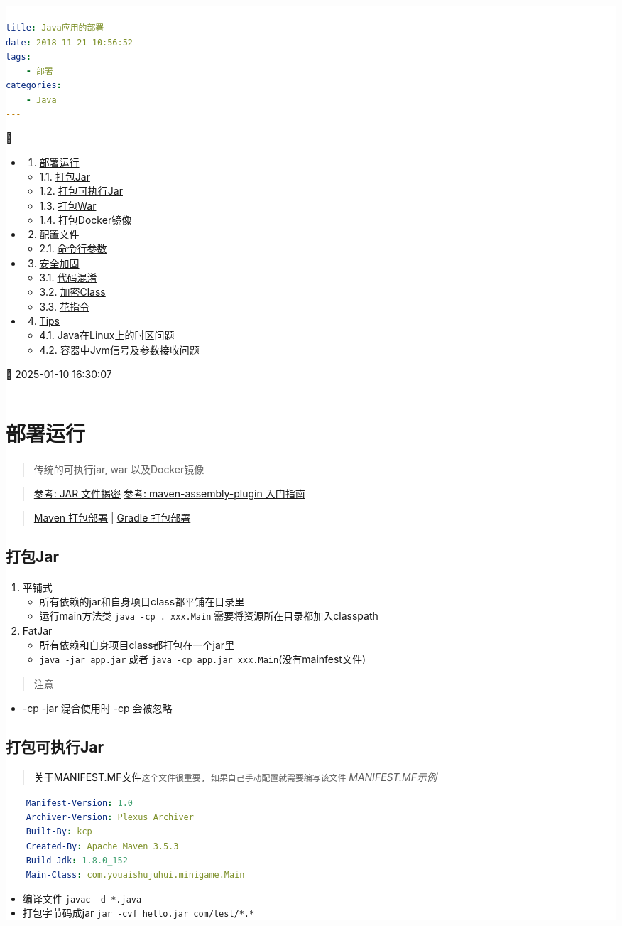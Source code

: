 ```yaml
---
title: Java应用的部署
date: 2018-11-21 10:56:52
tags: 
    - 部署
categories: 
    - Java
---
```


💠

- 1. [部署运行](#部署运行)
    - 1.1. [打包Jar](#打包jar)
    - 1.2. [打包可执行Jar](#打包可执行jar)
    - 1.3. [打包War](#打包war)
    - 1.4. [打包Docker镜像](#打包docker镜像)
- 2. [配置文件](#配置文件)
    - 2.1. [命令行参数](#命令行参数)
- 3. [安全加固](#安全加固)
    - 3.1. [代码混淆](#代码混淆)
    - 3.2. [加密Class](#加密class)
    - 3.3. [花指令](#花指令)
- 4. [Tips](#tips)
    - 4.1. [Java在Linux上的时区问题](#java在linux上的时区问题)
    - 4.2. [容器中Jvm信号及参数接收问题](#容器中jvm信号及参数接收问题)

💠 2025-01-10 16:30:07
****************************************
# 部署运行
> 传统的可执行jar, war 以及Docker镜像

> [参考: JAR 文件揭密](https://www.ibm.com/developerworks/cn/java/j-jar/index.html)
> [参考: maven-assembly-plugin 入门指南](https://www.jianshu.com/p/14bcb17b99e0)

> [Maven 打包部署](/Java/Tool/Maven.md#打包部署)  |  [Gradle 打包部署](/Java/Tool/Gradle.md#打包部署)  

## 打包Jar
1. 平铺式
    - 所有依赖的jar和自身项目class都平铺在目录里
    - 运行main方法类 `java -cp . xxx.Main` 需要将资源所在目录都加入classpath
1. FatJar
    - 所有依赖和自身项目class都打包在一个jar里
    - `java -jar app.jar` 或者 `java -cp app.jar xxx.Main`(没有mainfest文件) 

> 注意
- -cp -jar 混合使用时 -cp 会被忽略

## 打包可执行Jar
> [关于MANIFEST.MF文件](https://blog.csdn.net/baileyfu/article/details/1808023)`这个文件很重要, 如果自己手动配置就需要编写该文件`
_MANIFEST.MF示例_
```yml
    Manifest-Version: 1.0
    Archiver-Version: Plexus Archiver
    Built-By: kcp
    Created-By: Apache Maven 3.5.3
    Build-Jdk: 1.8.0_152
    Main-Class: com.youaishujuhui.minigame.Main
```
- 编译文件       `javac -d *.java `
- 打包字节码成jar `jar -cvf hello.jar com/test/*.*` 
